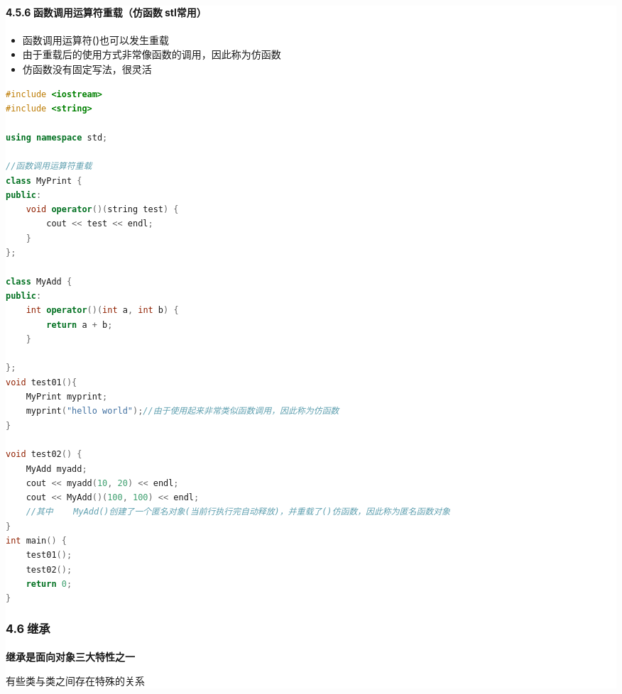 #### 4.5.6 函数调用运算符重载（仿函数  stl常用）

* 函数调用运算符()也可以发生重载
* 由于重载后的使用方式非常像函数的调用，因此称为仿函数
* 仿函数没有固定写法，很灵活

```c++
#include <iostream>
#include <string>

using namespace std;

//函数调用运算符重载
class MyPrint {
public:
	void operator()(string test) {
		cout << test << endl;
	}
};

class MyAdd {
public:
	int operator()(int a, int b) {
		return a + b;
	}

};
void test01(){
	MyPrint myprint;
	myprint("hello world");//由于使用起来非常类似函数调用，因此称为仿函数
}

void test02() {
	MyAdd myadd;
	cout << myadd(10, 20) << endl;
	cout << MyAdd()(100, 100) << endl;
	//其中	MyAdd()创建了一个匿名对象(当前行执行完自动释放)，并重载了()仿函数，因此称为匿名函数对象
}
int main() {
	test01();
	test02();
	return 0;
}
```





### 4.6  继承

**继承是面向对象三大特性之一**

有些类与类之间存在特殊的关系

